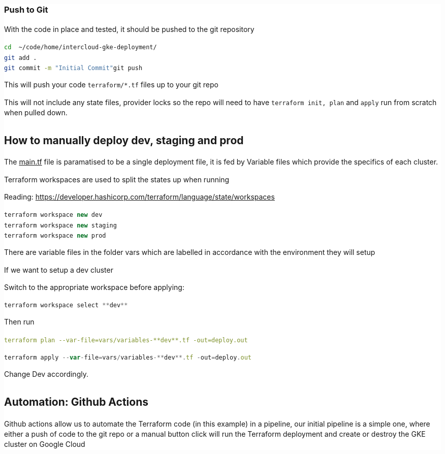 ###

### Push to Git

With the code in place and tested, it should be pushed to the git repository

```bash
cd  ~/code/home/intercloud-gke-deployment/
git add .
git commit -m "Initial Commit"git push
```

This will push your code `terraform/*.tf` files up to your git repo

This will not include any state files, provider locks so the repo will need to have `terraform init, plan` and `apply` run from scratch when pulled down.

## How to manually deploy dev, staging and prod

The [main.tf](http://main.tf) file is paramatised to be a single deployment file, it is fed by Variable files which provide the specifics of each cluster.

Terraform workspaces are used to split the states up when running

Reading: https://developer.hashicorp.com/terraform/language/state/workspaces

```jsx
terraform workspace new dev
terraform workspace new staging
terraform workspace new prod
```

There are variable files in the folder vars which are labelled in accordance with the environment they will setup

If we want to setup a dev cluster

Switch to the appropriate workspace before applying:

```jsx
terraform workspace select **dev**
```

Then run

```yaml
terraform plan --var-file=vars/variables-**dev**.tf -out=deploy.out
```

```jsx
terraform apply --var-file=vars/variables-**dev**.tf -out=deploy.out
```

Change Dev accordingly.

## Automation: Github Actions

Github actions allow us to automate the Terraform code (in this example) in a pipeline, our initial pipeline is a simple one, where either a push of code to the git repo or a manual button click will run the Terraform deployment and create or destroy the GKE cluster on Google Cloud
